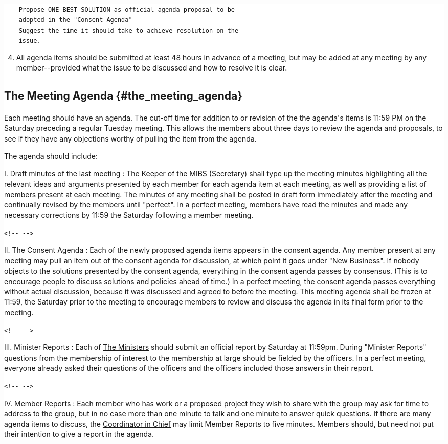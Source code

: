     -   Propose ONE BEST SOLUTION as official agenda proposal to be
        adopted in the "Consent Agenda"
    -   Suggest the time it should take to achieve resolution on the
        issue.
4.  All agenda items should be submitted at least 48 hours in advance of
    a meeting, but may be added at any meeting by any member--provided
    what the issue to be discussed and how to resolve it is clear.

## The Meeting Agenda {#the_meeting_agenda}

Each meeting should have an agenda. The cut-off time for addition to or
revision of the the agenda's items is 11:59 PM on the Saturday preceding
a regular Tuesday meeting. This allows the members about three days to
review the agenda and proposals, to see if they have any objections
worthy of pulling the item from the agenda.

The agenda should include:

I. Draft minutes of the last meeting : The Keeper of the [MIBS](MIBS) (Secretary) shall type up the meeting minutes highlighting all the relevant ideas and arguments presented by each member for each agenda item at each meeting, as well as providing a list of members present at each meeting. The minutes of any meeting shall be posted in draft form immediately after the meeting and continually revised by the members until "perfect". In a perfect meeting, members have read the minutes and made any necessary corrections by 11:59 the Saturday following a member meeting.

```{=html}
<!-- -->
```

II\. The Consent Agenda : Each of the newly proposed agenda items appears in the consent agenda. Any member present at any meeting may pull an item out of the consent agenda for discussion, at which point it goes under "New Business". If nobody objects to the solutions presented by the consent agenda, everything in the consent agenda passes by consensus. (This is to encourage people to discuss solutions and policies ahead of time.) In a perfect meeting, the consent agenda passes everything without actual discussion, because it was discussed and agreed to before the meeting. This meeting agenda shall be frozen at 11:59, the Saturday prior to the meeting to encourage members to review and discuss the agenda in its final form prior to the meeting.

```{=html}
<!-- -->
```

III\. Minister Reports : Each of [The Ministers](The_Ministers) should submit an official report by Saturday at 11:59pm. During "Minister Reports" questions from the membership of interest to the membership at large should be fielded by the officers. In a perfect meeting, everyone already asked their questions of the officers and the officers included those answers in their report.

```{=html}
<!-- -->
```

IV\. Member Reports : Each member who has work or a proposed project they wish to share with the group may ask for time to address to the group, but in no case more than one minute to talk and one minute to answer quick questions. If there are many agenda items to discuss, the [Coordinator in Chief](Coordinator_in_Chief) may limit Member Reports to five minutes. Members should, but need not put their intention to give a report in the agenda.
